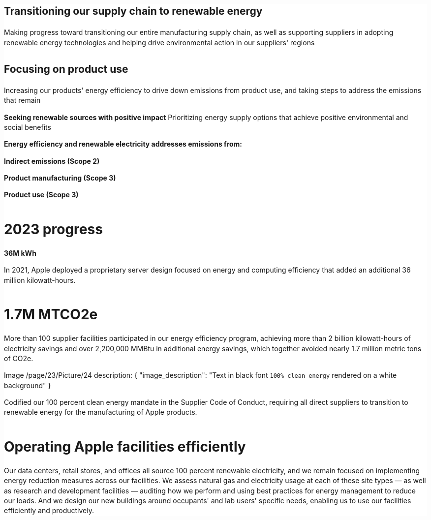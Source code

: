 ## **Transitioning our supply chain to renewable energy**

Making progress toward transitioning our entire manufacturing supply chain, as well as supporting suppliers in adopting renewable energy technologies and helping drive environmental action in our suppliers' regions

## **Focusing on product use**

Increasing our products' energy efficiency to drive down emissions from product use, and taking steps to address the emissions that remain

**Seeking renewable sources with positive impact** Prioritizing energy supply options that achieve positive environmental and social benefits

**Energy efficiency and renewable electricity addresses emissions from:**

**Indirect emissions (Scope 2)**

**Product manufacturing (Scope 3)**

**Product use (Scope 3)**

# **2023 progress**

**36M kWh**

In 2021, Apple deployed a proprietary server design focused on energy and computing efficiency that added an additional 36 million kilowatt-hours.

# **1.7M MTCO2e**

More than 100 supplier facilities participated in our energy efficiency program, achieving more than 2 billion kilowatt-hours of electricity savings and over 2,200,000 MMBtu in additional energy savings, which together avoided nearly 1.7 million metric tons of CO2e.

Image /page/23/Picture/24 description: {
 "image\_description": "Text in black font `100% clean energy` rendered on a white background"
}

Codified our 100 percent clean energy mandate in the Supplier Code of Conduct, requiring all direct suppliers to transition to renewable energy for the manufacturing of Apple products.

# <span id="page-24-0"></span>**Operating Apple facilities efficiently**

Our data centers, retail stores, and offices all source 100 percent renewable electricity, and we remain focused on implementing energy reduction measures across our facilities. We assess natural gas and electricity usage at each of these site types — as well as research and development facilities — auditing how we perform and using best practices for energy management to reduce our loads. And we design our new buildings around occupants' and lab users' specific needs, enabling us to use our facilities efficiently and productively.
